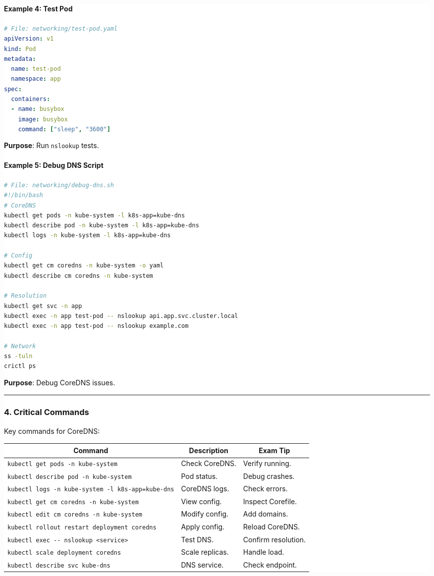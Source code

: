 #### Example 4: Test Pod
```yaml
# File: networking/test-pod.yaml
apiVersion: v1
kind: Pod
metadata:
  name: test-pod
  namespace: app
spec:
  containers:
  - name: busybox
    image: busybox
    command: ["sleep", "3600"]
```

**Purpose**: Run `nslookup` tests.

#### Example 5: Debug DNS Script
```bash
# File: networking/debug-dns.sh
#!/bin/bash
# CoreDNS
kubectl get pods -n kube-system -l k8s-app=kube-dns
kubectl describe pod -n kube-system -l k8s-app=kube-dns
kubectl logs -n kube-system -l k8s-app=kube-dns

# Config
kubectl get cm coredns -n kube-system -o yaml
kubectl describe cm coredns -n kube-system

# Resolution
kubectl get svc -n app
kubectl exec -n app test-pod -- nslookup api.app.svc.cluster.local
kubectl exec -n app test-pod -- nslookup example.com

# Network
ss -tuln
crictl ps
```

**Purpose**: Debug CoreDNS issues.

---

### 4. Critical Commands
Key commands for CoreDNS:

| Command | Description | Exam Tip |
|---------|-------------|----------|
| `kubectl get pods -n kube-system` | Check CoreDNS. | Verify running. |
| `kubectl describe pod -n kube-system` | Pod status. | Debug crashes. |
| `kubectl logs -n kube-system -l k8s-app=kube-dns` | CoreDNS logs. | Check errors. |
| `kubectl get cm coredns -n kube-system` | View config. | Inspect Corefile. |
| `kubectl edit cm coredns -n kube-system` | Modify config. | Add domains. |
| `kubectl rollout restart deployment coredns` | Apply config. | Reload CoreDNS. |
| `kubectl exec -- nslookup <service>` | Test DNS. | Confirm resolution. |
| `kubectl scale deployment coredns` | Scale replicas. | Handle load. |
| `kubectl describe svc kube-dns` | DNS service. | Check endpoint. |